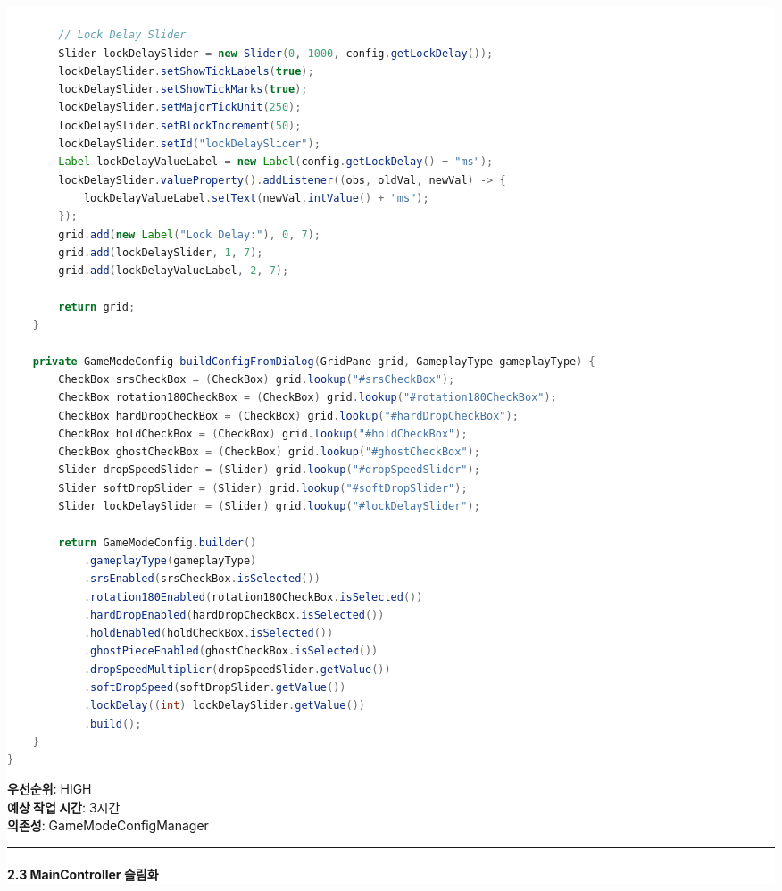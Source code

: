 ```java
        
        // Lock Delay Slider
        Slider lockDelaySlider = new Slider(0, 1000, config.getLockDelay());
        lockDelaySlider.setShowTickLabels(true);
        lockDelaySlider.setShowTickMarks(true);
        lockDelaySlider.setMajorTickUnit(250);
        lockDelaySlider.setBlockIncrement(50);
        lockDelaySlider.setId("lockDelaySlider");
        Label lockDelayValueLabel = new Label(config.getLockDelay() + "ms");
        lockDelaySlider.valueProperty().addListener((obs, oldVal, newVal) -> {
            lockDelayValueLabel.setText(newVal.intValue() + "ms");
        });
        grid.add(new Label("Lock Delay:"), 0, 7);
        grid.add(lockDelaySlider, 1, 7);
        grid.add(lockDelayValueLabel, 2, 7);
        
        return grid;
    }
    
    private GameModeConfig buildConfigFromDialog(GridPane grid, GameplayType gameplayType) {
        CheckBox srsCheckBox = (CheckBox) grid.lookup("#srsCheckBox");
        CheckBox rotation180CheckBox = (CheckBox) grid.lookup("#rotation180CheckBox");
        CheckBox hardDropCheckBox = (CheckBox) grid.lookup("#hardDropCheckBox");
        CheckBox holdCheckBox = (CheckBox) grid.lookup("#holdCheckBox");
        CheckBox ghostCheckBox = (CheckBox) grid.lookup("#ghostCheckBox");
        Slider dropSpeedSlider = (Slider) grid.lookup("#dropSpeedSlider");
        Slider softDropSlider = (Slider) grid.lookup("#softDropSlider");
        Slider lockDelaySlider = (Slider) grid.lookup("#lockDelaySlider");
        
        return GameModeConfig.builder()
            .gameplayType(gameplayType)
            .srsEnabled(srsCheckBox.isSelected())
            .rotation180Enabled(rotation180CheckBox.isSelected())
            .hardDropEnabled(hardDropCheckBox.isSelected())
            .holdEnabled(holdCheckBox.isSelected())
            .ghostPieceEnabled(ghostCheckBox.isSelected())
            .dropSpeedMultiplier(dropSpeedSlider.getValue())
            .softDropSpeed(softDropSlider.getValue())
            .lockDelay((int) lockDelaySlider.getValue())
            .build();
    }
}
```

**우선순위**: HIGH  
**예상 작업 시간**: 3시간  
**의존성**: GameModeConfigManager

---

#### 2.3 MainController 슬림화
